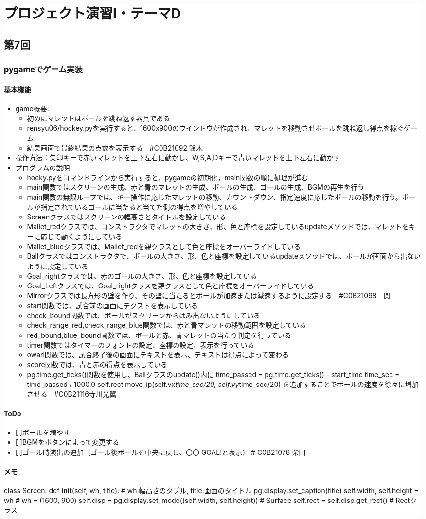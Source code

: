 # プロジェクト演習Ⅰ・テーマD
## 第7回
### pygameでゲーム実装
#### 基本機能
- game概要:   
    - 初めにマレットはボールを跳ね返す器具である
    - rensyu06/hockey.pyを実行すると、1600x900のウインドウが作成され、マレットを移動させボールを跳ね返し得点を稼ぐゲーム
    - 結果画面で最終結果の点数を表示する　#C0B21092 鈴木
- 操作方法：矢印キーで赤いマレットを上下左右に動かし、W,S,A,Dキーで青いマレットを上下左右に動かす
- プログラムの説明
    - hocky.pyをコマンドラインから実行すると，pygameの初期化，main関数の順に処理が進む
    - main関数ではスクリーンの生成、赤と青のマレットの生成、ボールの生成、ゴールの生成、BGMの再生を行う
    - main関数の無限ループでは、キー操作に応じたマレットの移動、カウントダウン、指定速度に応じたボールの移動を行う。ボールが指定されているゴールに当たると当てた側の得点を増やしている
    - Screenクラスではスクリーンの幅高さとタイトルを設定している
    - Mallet_redクラスでは、コンストラクタでマレットの大きさ、形、色と座標を設定しているupdateメソッドでは、マレットをキーに応じて動くようにしている
    - Mallet_blueクラスでは、Mallet_redを親クラスとして色と座標をオーバーライドしている
    - Ballクラスではコンストラクタで、ボールの大きさ、形、色と座標を設定しているupdateメソッドでは、ボールが画面から出ないように設定している
    - Goal_rightクラスでは、赤のゴールの大きさ、形、色と座標を設定している
    - Goal_Leftクラスでは、Goal_rightクラスを親クラスとして色と座標をオーバーライドしている
    - Mirrorクラスでは長方形の壁を作り、その壁に当たるとボールが加速または減速するように設定する　#C0B21098　関
    - start関数では、試合前の画面にテクストを表示している
    - check_bound関数では、ボールがスクリーンからはみ出ないようにしている
    - check_range_red,check_range_blue関数では、赤と青マレットの移動範囲を設定している
    - red_bound,blue_bound関数では、ボールと赤、青マレットの当たり判定を行っている
    - timer関数ではタイマーのフォントの設定、座標の設定、表示を行っている
    - owari関数では、試合終了後の画面にテキストを表示、テキストは得点によって変わる
    - score関数では、青と赤の得点を表示している
    - pg.time.get_ticks()関数を使用し、Ballクラスのupdate()内に
    time_passed = pg.time.get_ticks() - start_time
    time_sec = time_passed / 1000.0
    self.rect.move_ip(self.vx*time_sec/20, self.vy*time_sec/20)
    を追加することでボールの速度を徐々に増加させる　#C0B21116寺川光翼
#### ToDo
- [ ]ボールを増やす
- [ ]BGMをボタンによって変更する
- [ ]ゴール時演出の追加（ゴール後ボールを中央に戻し、〇〇 GOAL!と表示） # C0B21078 柴田

#### メモ
class Screen:
    def __init__(self, wh, title):
        #  wh:幅高さのタプル, title:画面のタイトル
        pg.display.set_caption(title)
        self.width, self.height = wh         # wh = (1600, 900)
        self.disp = pg.display.set_mode((self.width, self.height))  # Surface
        self.rect = self.disp.get_rect()     # Rectクラス
